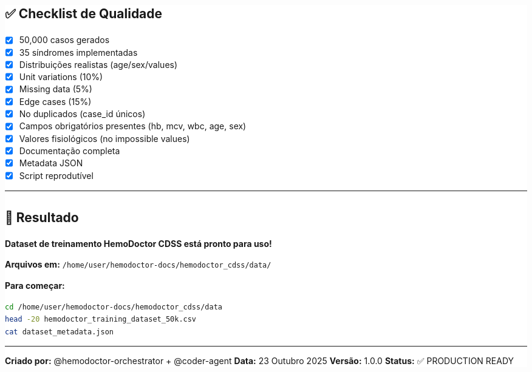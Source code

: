 
## ✅ Checklist de Qualidade

- [x] 50,000 casos gerados
- [x] 35 síndromes implementadas
- [x] Distribuições realistas (age/sex/values)
- [x] Unit variations (10%)
- [x] Missing data (5%)
- [x] Edge cases (15%)
- [x] No duplicados (case_id únicos)
- [x] Campos obrigatórios presentes (hb, mcv, wbc, age, sex)
- [x] Valores fisiológicos (no impossible values)
- [x] Documentação completa
- [x] Metadata JSON
- [x] Script reprodutível

---

## 🎉 Resultado

**Dataset de treinamento HemoDoctor CDSS está pronto para uso!**

**Arquivos em:** `/home/user/hemodoctor-docs/hemodoctor_cdss/data/`

**Para começar:**
```bash
cd /home/user/hemodoctor-docs/hemodoctor_cdss/data
head -20 hemodoctor_training_dataset_50k.csv
cat dataset_metadata.json
```

---

**Criado por:** @hemodoctor-orchestrator + @coder-agent
**Data:** 23 Outubro 2025
**Versão:** 1.0.0
**Status:** ✅ PRODUCTION READY
